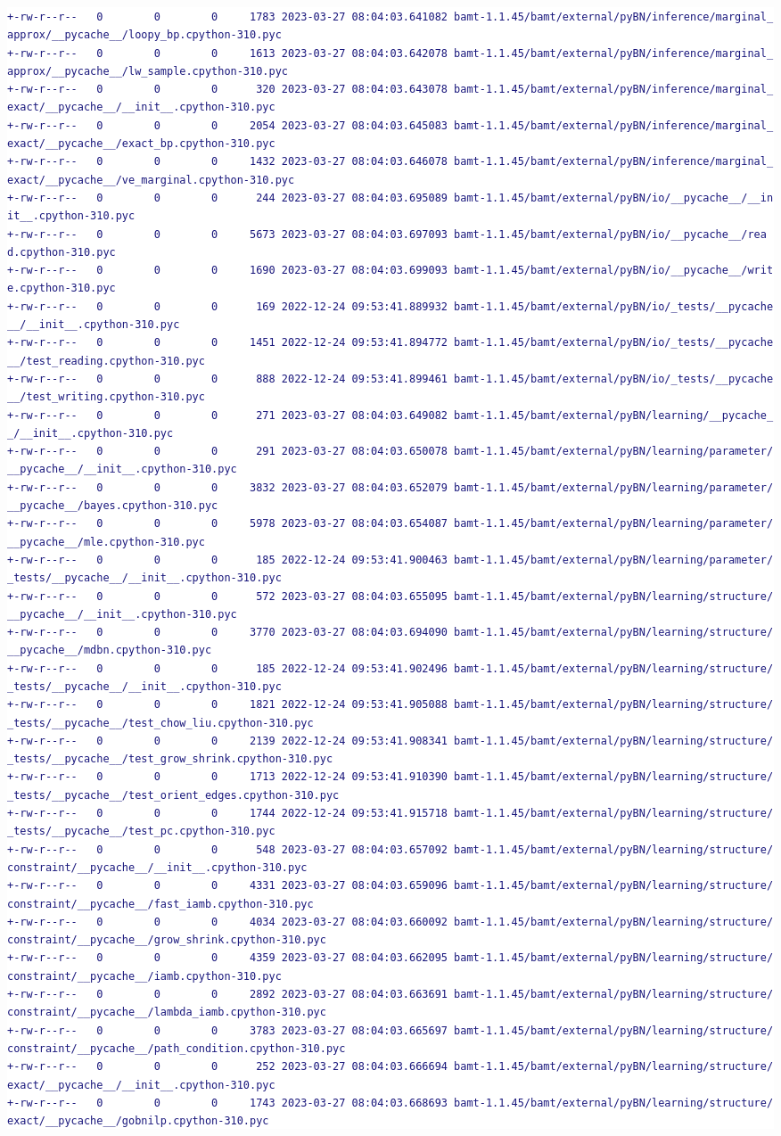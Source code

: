 ```diff
+-rw-r--r--   0        0        0     1783 2023-03-27 08:04:03.641082 bamt-1.1.45/bamt/external/pyBN/inference/marginal_approx/__pycache__/loopy_bp.cpython-310.pyc
+-rw-r--r--   0        0        0     1613 2023-03-27 08:04:03.642078 bamt-1.1.45/bamt/external/pyBN/inference/marginal_approx/__pycache__/lw_sample.cpython-310.pyc
+-rw-r--r--   0        0        0      320 2023-03-27 08:04:03.643078 bamt-1.1.45/bamt/external/pyBN/inference/marginal_exact/__pycache__/__init__.cpython-310.pyc
+-rw-r--r--   0        0        0     2054 2023-03-27 08:04:03.645083 bamt-1.1.45/bamt/external/pyBN/inference/marginal_exact/__pycache__/exact_bp.cpython-310.pyc
+-rw-r--r--   0        0        0     1432 2023-03-27 08:04:03.646078 bamt-1.1.45/bamt/external/pyBN/inference/marginal_exact/__pycache__/ve_marginal.cpython-310.pyc
+-rw-r--r--   0        0        0      244 2023-03-27 08:04:03.695089 bamt-1.1.45/bamt/external/pyBN/io/__pycache__/__init__.cpython-310.pyc
+-rw-r--r--   0        0        0     5673 2023-03-27 08:04:03.697093 bamt-1.1.45/bamt/external/pyBN/io/__pycache__/read.cpython-310.pyc
+-rw-r--r--   0        0        0     1690 2023-03-27 08:04:03.699093 bamt-1.1.45/bamt/external/pyBN/io/__pycache__/write.cpython-310.pyc
+-rw-r--r--   0        0        0      169 2022-12-24 09:53:41.889932 bamt-1.1.45/bamt/external/pyBN/io/_tests/__pycache__/__init__.cpython-310.pyc
+-rw-r--r--   0        0        0     1451 2022-12-24 09:53:41.894772 bamt-1.1.45/bamt/external/pyBN/io/_tests/__pycache__/test_reading.cpython-310.pyc
+-rw-r--r--   0        0        0      888 2022-12-24 09:53:41.899461 bamt-1.1.45/bamt/external/pyBN/io/_tests/__pycache__/test_writing.cpython-310.pyc
+-rw-r--r--   0        0        0      271 2023-03-27 08:04:03.649082 bamt-1.1.45/bamt/external/pyBN/learning/__pycache__/__init__.cpython-310.pyc
+-rw-r--r--   0        0        0      291 2023-03-27 08:04:03.650078 bamt-1.1.45/bamt/external/pyBN/learning/parameter/__pycache__/__init__.cpython-310.pyc
+-rw-r--r--   0        0        0     3832 2023-03-27 08:04:03.652079 bamt-1.1.45/bamt/external/pyBN/learning/parameter/__pycache__/bayes.cpython-310.pyc
+-rw-r--r--   0        0        0     5978 2023-03-27 08:04:03.654087 bamt-1.1.45/bamt/external/pyBN/learning/parameter/__pycache__/mle.cpython-310.pyc
+-rw-r--r--   0        0        0      185 2022-12-24 09:53:41.900463 bamt-1.1.45/bamt/external/pyBN/learning/parameter/_tests/__pycache__/__init__.cpython-310.pyc
+-rw-r--r--   0        0        0      572 2023-03-27 08:04:03.655095 bamt-1.1.45/bamt/external/pyBN/learning/structure/__pycache__/__init__.cpython-310.pyc
+-rw-r--r--   0        0        0     3770 2023-03-27 08:04:03.694090 bamt-1.1.45/bamt/external/pyBN/learning/structure/__pycache__/mdbn.cpython-310.pyc
+-rw-r--r--   0        0        0      185 2022-12-24 09:53:41.902496 bamt-1.1.45/bamt/external/pyBN/learning/structure/_tests/__pycache__/__init__.cpython-310.pyc
+-rw-r--r--   0        0        0     1821 2022-12-24 09:53:41.905088 bamt-1.1.45/bamt/external/pyBN/learning/structure/_tests/__pycache__/test_chow_liu.cpython-310.pyc
+-rw-r--r--   0        0        0     2139 2022-12-24 09:53:41.908341 bamt-1.1.45/bamt/external/pyBN/learning/structure/_tests/__pycache__/test_grow_shrink.cpython-310.pyc
+-rw-r--r--   0        0        0     1713 2022-12-24 09:53:41.910390 bamt-1.1.45/bamt/external/pyBN/learning/structure/_tests/__pycache__/test_orient_edges.cpython-310.pyc
+-rw-r--r--   0        0        0     1744 2022-12-24 09:53:41.915718 bamt-1.1.45/bamt/external/pyBN/learning/structure/_tests/__pycache__/test_pc.cpython-310.pyc
+-rw-r--r--   0        0        0      548 2023-03-27 08:04:03.657092 bamt-1.1.45/bamt/external/pyBN/learning/structure/constraint/__pycache__/__init__.cpython-310.pyc
+-rw-r--r--   0        0        0     4331 2023-03-27 08:04:03.659096 bamt-1.1.45/bamt/external/pyBN/learning/structure/constraint/__pycache__/fast_iamb.cpython-310.pyc
+-rw-r--r--   0        0        0     4034 2023-03-27 08:04:03.660092 bamt-1.1.45/bamt/external/pyBN/learning/structure/constraint/__pycache__/grow_shrink.cpython-310.pyc
+-rw-r--r--   0        0        0     4359 2023-03-27 08:04:03.662095 bamt-1.1.45/bamt/external/pyBN/learning/structure/constraint/__pycache__/iamb.cpython-310.pyc
+-rw-r--r--   0        0        0     2892 2023-03-27 08:04:03.663691 bamt-1.1.45/bamt/external/pyBN/learning/structure/constraint/__pycache__/lambda_iamb.cpython-310.pyc
+-rw-r--r--   0        0        0     3783 2023-03-27 08:04:03.665697 bamt-1.1.45/bamt/external/pyBN/learning/structure/constraint/__pycache__/path_condition.cpython-310.pyc
+-rw-r--r--   0        0        0      252 2023-03-27 08:04:03.666694 bamt-1.1.45/bamt/external/pyBN/learning/structure/exact/__pycache__/__init__.cpython-310.pyc
+-rw-r--r--   0        0        0     1743 2023-03-27 08:04:03.668693 bamt-1.1.45/bamt/external/pyBN/learning/structure/exact/__pycache__/gobnilp.cpython-310.pyc
```